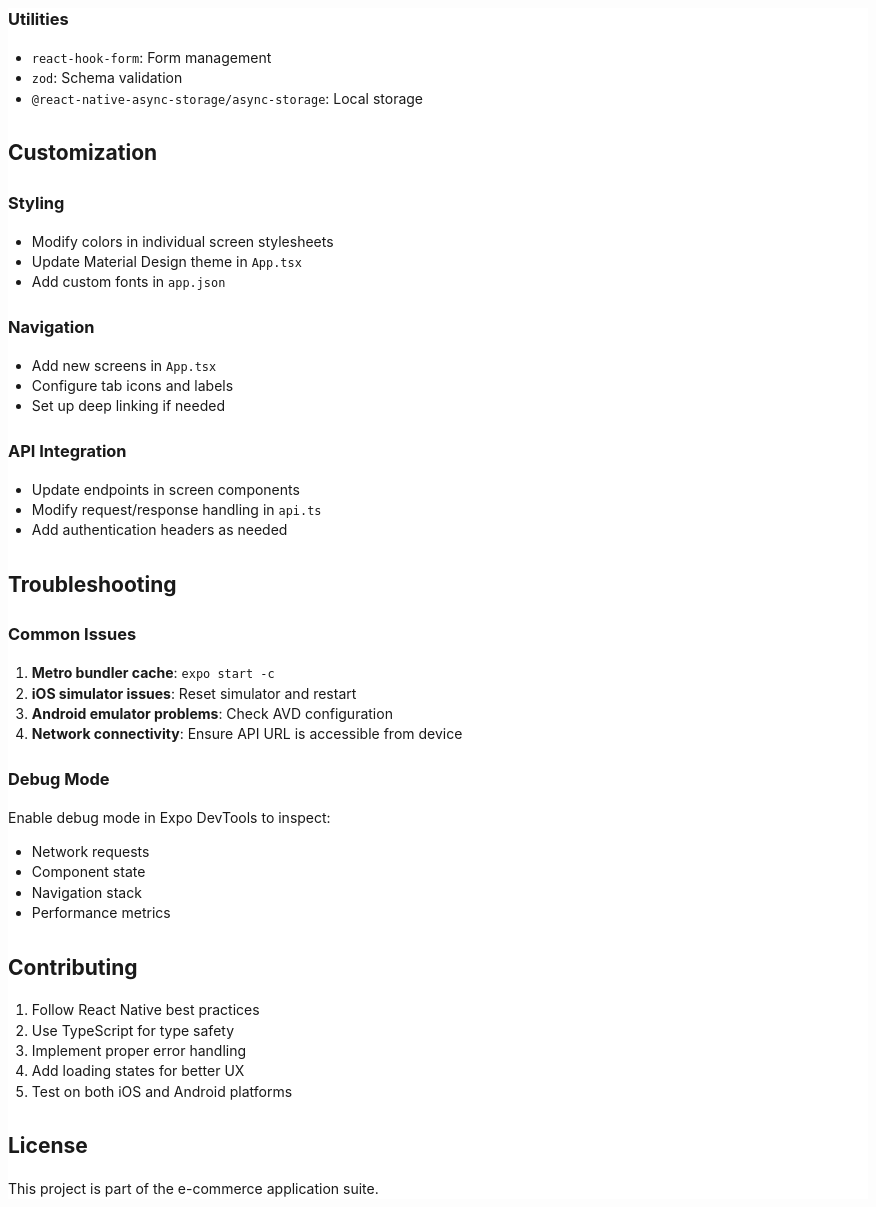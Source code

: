 ### Utilities
- `react-hook-form`: Form management
- `zod`: Schema validation
- `@react-native-async-storage/async-storage`: Local storage

## Customization

### Styling
- Modify colors in individual screen stylesheets
- Update Material Design theme in `App.tsx`
- Add custom fonts in `app.json`

### Navigation
- Add new screens in `App.tsx`
- Configure tab icons and labels
- Set up deep linking if needed

### API Integration
- Update endpoints in screen components
- Modify request/response handling in `api.ts`
- Add authentication headers as needed

## Troubleshooting

### Common Issues

1. **Metro bundler cache**: `expo start -c`
2. **iOS simulator issues**: Reset simulator and restart
3. **Android emulator problems**: Check AVD configuration
4. **Network connectivity**: Ensure API URL is accessible from device

### Debug Mode

Enable debug mode in Expo DevTools to inspect:
- Network requests
- Component state
- Navigation stack
- Performance metrics

## Contributing

1. Follow React Native best practices
2. Use TypeScript for type safety
3. Implement proper error handling
4. Add loading states for better UX
5. Test on both iOS and Android platforms

## License

This project is part of the e-commerce application suite.